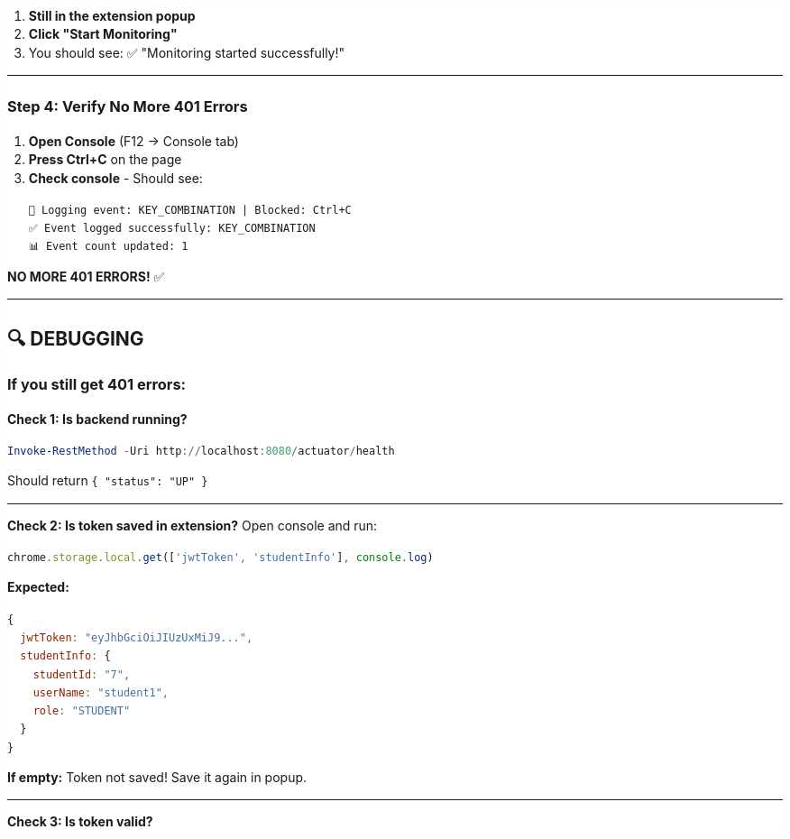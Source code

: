 1. **Still in the extension popup**
2. **Click "Start Monitoring"**
3. You should see: ✅ "Monitoring started successfully!"

---

### Step 4: Verify No More 401 Errors

1. **Open Console** (F12 → Console tab)
2. **Press Ctrl+C** on the page
3. **Check console** - Should see:
   ```
   🔵 Logging event: KEY_COMBINATION | Blocked: Ctrl+C
   ✅ Event logged successfully: KEY_COMBINATION
   📊 Event count updated: 1
   ```

**NO MORE 401 ERRORS!** ✅

---

## 🔍 DEBUGGING

### If you still get 401 errors:

**Check 1: Is backend running?**
```powershell
Invoke-RestMethod -Uri http://localhost:8080/actuator/health
```
Should return `{ "status": "UP" }`

---

**Check 2: Is token saved in extension?**
Open console and run:
```javascript
chrome.storage.local.get(['jwtToken', 'studentInfo'], console.log)
```

**Expected:**
```javascript
{
  jwtToken: "eyJhbGciOiJIUzUxMiJ9...",
  studentInfo: {
    studentId: "7",
    userName: "student1",
    role: "STUDENT"
  }
}
```

**If empty:** Token not saved! Save it again in popup.

---

**Check 3: Is token valid?**
